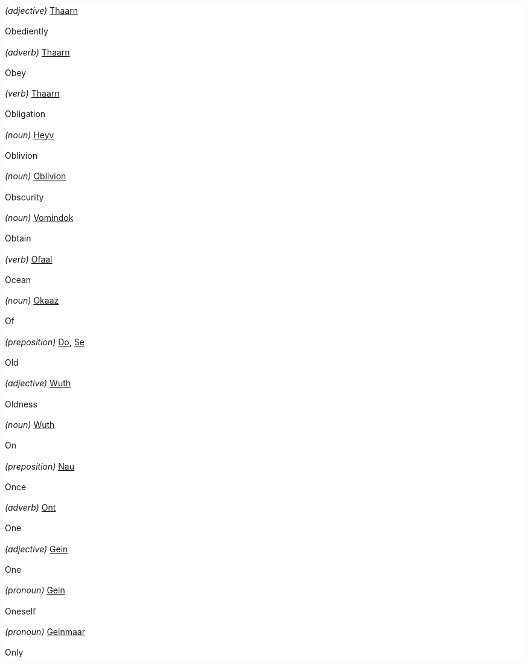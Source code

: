 _(adjective)_ [Thaarn](https://www.thuum.org/word.php?w=1170)

Obediently

_(adverb)_ [Thaarn](https://www.thuum.org/word.php?w=1170)

Obey

_(verb)_ [Thaarn](https://www.thuum.org/word.php?w=1170)

Obligation

_(noun)_ [Heyv](https://www.thuum.org/word.php?w=836)

Oblivion

_(noun)_ [Oblivion](https://www.thuum.org/word.php?w=1030)

Obscurity

_(noun)_ [Vomindok](https://www.thuum.org/word.php?w=1232)

Obtain

_(verb)_ [Ofaal](https://www.thuum.org/word.php?w=1033)

Ocean

_(noun)_ [Okaaz](https://www.thuum.org/word.php?w=1037)

Of

_(preposition)_ [Do](https://www.thuum.org/word.php?w=731), [Se](https://www.thuum.org/word.php?w=1124)

Old

_(adjective)_ [Wuth](https://www.thuum.org/word.php?w=1261)

Oldness

_(noun)_ [Wuth](https://www.thuum.org/word.php?w=1261)

On

_(preposition)_ [Nau](https://www.thuum.org/word.php?w=1003)

Once

_(adverb)_ [Ont](https://www.thuum.org/word.php?w=1044)

One

_(adjective)_ [Gein](https://www.thuum.org/word.php?w=801)

One

_(pronoun)_ [Gein](https://www.thuum.org/word.php?w=801)

Oneself

_(pronoun)_ [Geinmaar](https://www.thuum.org/word.php?w=802)

Only
